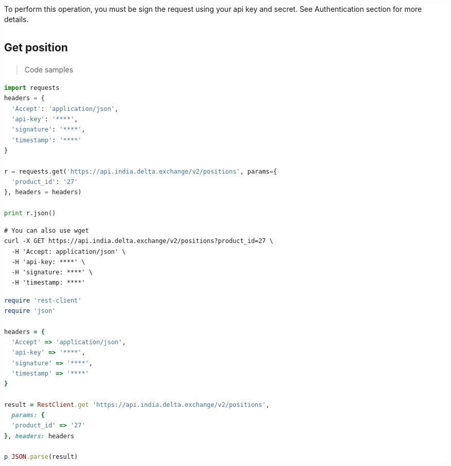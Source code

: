 <aside class="warning">
To perform this operation, you must be sign the request using your api key and secret. See Authentication section for more details.
</aside>

## Get position

<a id="opIdgetPositions"></a>

> Code samples

```python
import requests
headers = {
  'Accept': 'application/json',
  'api-key': '****',
  'signature': '****',
  'timestamp': '****'
}

r = requests.get('https://api.india.delta.exchange/v2/positions', params={
  'product_id': '27'
}, headers = headers)

print r.json()

```

```shell
# You can also use wget
curl -X GET https://api.india.delta.exchange/v2/positions?product_id=27 \
  -H 'Accept: application/json' \
  -H 'api-key: ****' \
  -H 'signature: ****' \
  -H 'timestamp: ****'

```

```ruby
require 'rest-client'
require 'json'

headers = {
  'Accept' => 'application/json',
  'api-key' => '****',
  'signature' => '****',
  'timestamp' => '****'
}

result = RestClient.get 'https://api.india.delta.exchange/v2/positions',
  params: {
  'product_id' => '27'
}, headers: headers

p JSON.parse(result)

```
